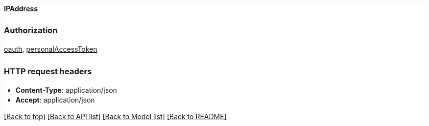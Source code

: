 [**IPAddress**](IPAddress.md)

### Authorization

[oauth](../README.md#oauth), [personalAccessToken](../README.md#personalAccessToken)

### HTTP request headers

- **Content-Type**: application/json
- **Accept**: application/json

[[Back to top]](#) [[Back to API list]](../README.md#documentation-for-api-endpoints)
[[Back to Model list]](../README.md#documentation-for-models)
[[Back to README]](../README.md)


